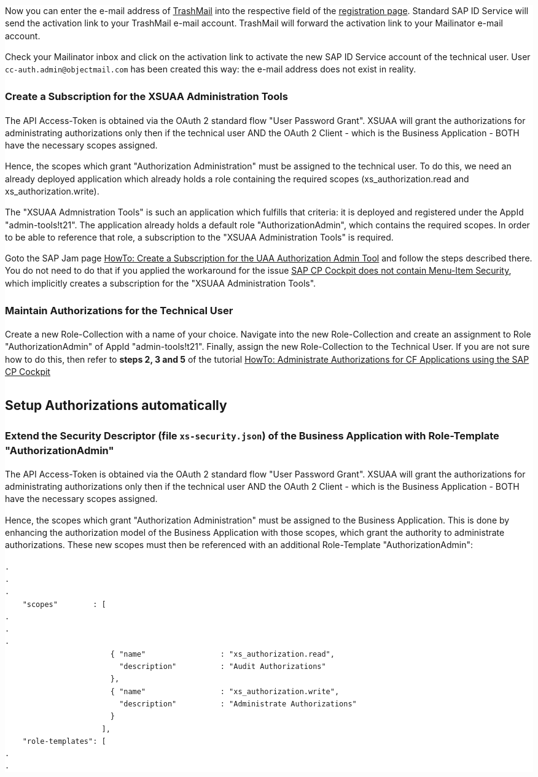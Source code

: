 Now you can enter the e-mail address of [TrashMail][6] into the respective field of the [registration page][4]. Standard SAP ID Service will send the activation link to your TrashMail e-mail account. TrashMail will forward the activation link to your Mailinator e-mail account.

Check your Mailinator inbox and click on the activation link to activate the new SAP ID Service account of the technical user. User ```cc-auth.admin@objectmail.com``` has been created this way: the e-mail address does not exist in reality.
### Create a Subscription for the XSUAA Administration Tools
The API Access-Token is obtained via the OAuth 2 standard flow "User Password Grant". XSUAA will grant the authorizations for administrating authorizations only then if the technical user AND the OAuth 2 Client - which is the Business Application - BOTH have the necessary scopes assigned.

Hence, the scopes which grant "Authorization Administration" must be assigned to the technical user. To do this, we need an already deployed application which already holds a role containing the required scopes (xs_authorization.read and xs_authorization.write).

The "XSUAA Admnistration Tools" is such an application which fulfills that criteria: it is deployed and registered under the AppId "admin-tools!t21". The application already holds a default role "AuthorizationAdmin", which contains the required scopes. In order to be able to reference that role, a subscription to the "XSUAA Administration Tools" is required.

Goto the SAP Jam page [HowTo: Create a Subscription for the UAA Authorization Admin Tool][7] and follow the steps described there. You do not need to do that if you applied the workaround for the issue [SAP CP Cockpit does not contain Menu-Item Security][8], which implicitly creates a subscription for the "XSUAA Administration Tools".
### Maintain Authorizations for the Technical User
Create a new Role-Collection with a name of your choice. Navigate into the new Role-Collection and create an assignment to Role "AuthorizationAdmin" of AppId "admin-tools!t21". Finally, assign the new Role-Collection to the Technical User. If you are not sure how to do this, then refer to __steps 2, 3 and 5__ of the tutorial [HowTo: Administrate Authorizations for CF Applications using the SAP CP Cockpit][9]
## Setup Authorizations automatically
### Extend the Security Descriptor (file ```xs-security.json```) of the Business Application with Role-Template "AuthorizationAdmin"
The API Access-Token is obtained via the OAuth 2 standard flow "User Password Grant". XSUAA will grant the authorizations for administrating authorizations only then if the technical user AND the OAuth 2 Client - which is the Business Application - BOTH have the necessary scopes assigned.

Hence, the scopes which grant "Authorization Administration" must be assigned to the Business Application. This is done by enhancing the authorization model of the Business Application with those scopes, which grant the authority to administrate authorizations. These new scopes must then be referenced with an additional Role-Template "AuthorizationAdmin":

```
.
.
.
    "scopes"        : [
.
.
.
                        { "name"                 : "xs_authorization.read",
                          "description"          : "Audit Authorizations"
                        },
                        { "name"                 : "xs_authorization.write",
                          "description"          : "Administrate Authorizations"
                        }
                      ],
    "role-templates": [
.
.
```

[1]: https://jtrack.wdf.sap.corp/browse/XSTWOSEC-433?filter=-2 "Automated Authorisation Administration for Continuous Delivery"
[2]: https://wiki.wdf.sap.corp/wiki/x/EGhrbQ "APIs for Authorization Management"
[3]: https://accounts.sap.com "Standard SAP ID Service"
[4]: https://accounts.sap.com/ui/public/showRegisterForm?spName=wcms_sapdx_prod_29052019&targetUrl=&sourceUrl= "Register User in Standard SAP ID Service"
[5]: https://www.mailinator.com/ "Mailinator"
[6]: https://trashmail.com/ "TrashMail"
[7]: https://jam4.sapjam.com/wiki/show/fsiAKlkQONtHutSPdr2h9Z "HowTo: Create a Subscription for the UAA Authorization Admin Tool"
[8]: https://wiki.wdf.sap.corp/wiki/pages/viewpage.action?pageId=1933986729 "SAP CP Cockpit does not contain Menu-Item Security"
[9]: https://jam4.sapjam.com/wiki/show/d2dgJlWR9IpwQsLOCmyJj9 "HowTo: Administrate Authorizations for CF Applications using the SAP CP Cockpit"